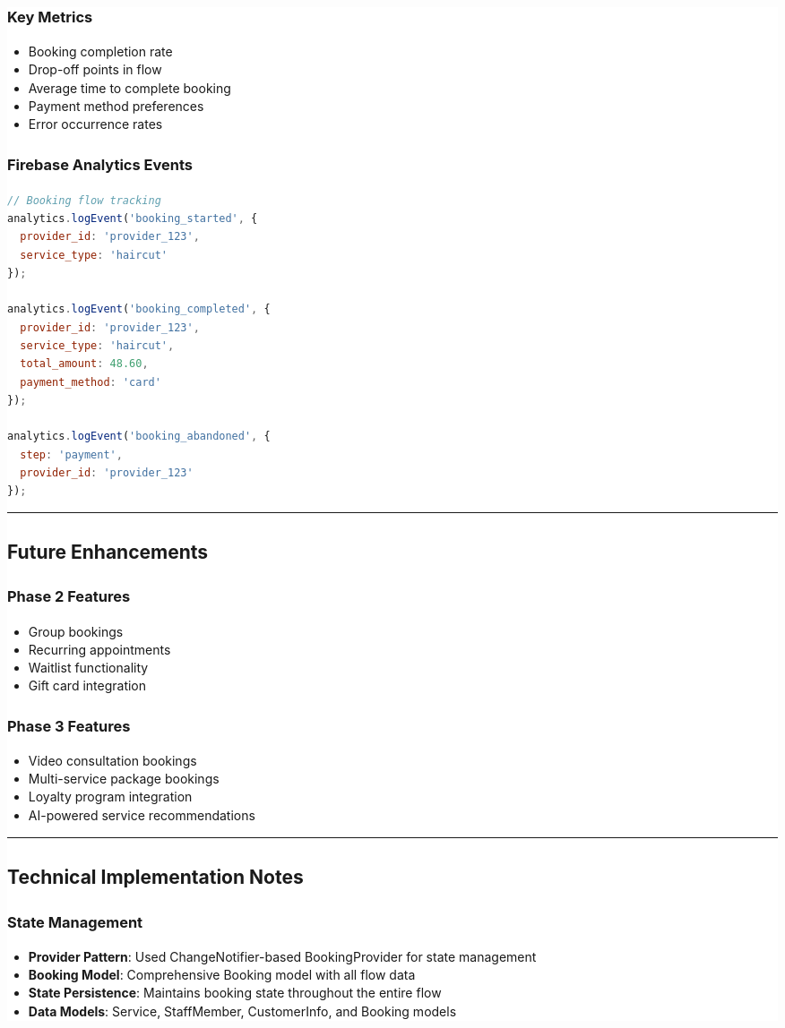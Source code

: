 ### Key Metrics
- Booking completion rate
- Drop-off points in flow
- Average time to complete booking
- Payment method preferences
- Error occurrence rates

### Firebase Analytics Events
```javascript
// Booking flow tracking
analytics.logEvent('booking_started', {
  provider_id: 'provider_123',
  service_type: 'haircut'
});

analytics.logEvent('booking_completed', {
  provider_id: 'provider_123',
  service_type: 'haircut',
  total_amount: 48.60,
  payment_method: 'card'
});

analytics.logEvent('booking_abandoned', {
  step: 'payment',
  provider_id: 'provider_123'
});
```

---

## Future Enhancements

### Phase 2 Features
- Group bookings
- Recurring appointments
- Waitlist functionality
- Gift card integration

### Phase 3 Features
- Video consultation bookings
- Multi-service package bookings
- Loyalty program integration
- AI-powered service recommendations

---

## Technical Implementation Notes

### State Management
- **Provider Pattern**: Used ChangeNotifier-based BookingProvider for state management
- **Booking Model**: Comprehensive Booking model with all flow data
- **State Persistence**: Maintains booking state throughout the entire flow
- **Data Models**: Service, StaffMember, CustomerInfo, and Booking models
